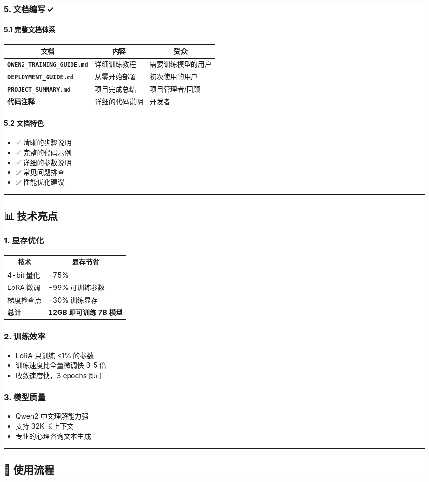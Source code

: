 
### 5. 文档编写 ✓

#### 5.1 完整文档体系

| 文档 | 内容 | 受众 |
|------|------|------|
| **`QWEN2_TRAINING_GUIDE.md`** | 详细训练教程 | 需要训练模型的用户 |
| **`DEPLOYMENT_GUIDE.md`** | 从零开始部署 | 初次使用的用户 |
| **`PROJECT_SUMMARY.md`** | 项目完成总结 | 项目管理者/回顾 |
| **代码注释** | 详细的代码说明 | 开发者 |

#### 5.2 文档特色
- ✅ 清晰的步骤说明
- ✅ 完整的代码示例
- ✅ 详细的参数说明
- ✅ 常见问题排查
- ✅ 性能优化建议

---

## 📊 技术亮点

### 1. 显存优化
| 技术 | 显存节省 |
|------|----------|
| 4-bit 量化 | -75% |
| LoRA 微调 | -99% 可训练参数 |
| 梯度检查点 | -30% 训练显存 |
| **总计** | **12GB 即可训练 7B 模型** |

### 2. 训练效率
- LoRA 只训练 <1% 的参数
- 训练速度比全量微调快 3-5 倍
- 收敛速度快，3 epochs 即可

### 3. 模型质量
- Qwen2 中文理解能力强
- 支持 32K 长上下文
- 专业的心理咨询文本生成

---

## 🚀 使用流程
